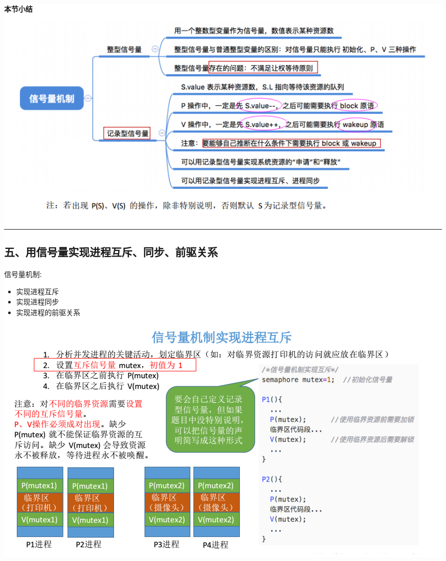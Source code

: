 **本节小结**

![1565165120404](assets/1565165120404.png)

***
## 五、用信号量实现进程互斥、同步、前驱关系

信号量机制:

* 实现进程互斥
* 实现进程同步
* 实现进程的前驱关系

![1565166566230](assets/1565166566230.png)
